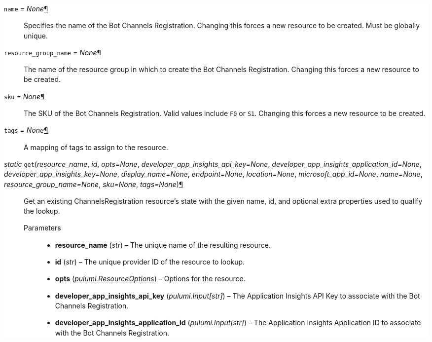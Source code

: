 <dl class="attribute">
<dt id="pulumi_azure.bot.ChannelsRegistration.name">
<code class="sig-name descname">name</code><em class="property"> = None</em><a class="headerlink" href="#pulumi_azure.bot.ChannelsRegistration.name" title="Permalink to this definition">¶</a></dt>
<dd><p>Specifies the name of the Bot Channels Registration. Changing this forces a new resource to be created. Must be globally unique.</p>
</dd></dl>

<dl class="attribute">
<dt id="pulumi_azure.bot.ChannelsRegistration.resource_group_name">
<code class="sig-name descname">resource_group_name</code><em class="property"> = None</em><a class="headerlink" href="#pulumi_azure.bot.ChannelsRegistration.resource_group_name" title="Permalink to this definition">¶</a></dt>
<dd><p>The name of the resource group in which to create the Bot Channels Registration. Changing this forces a new resource to be created.</p>
</dd></dl>

<dl class="attribute">
<dt id="pulumi_azure.bot.ChannelsRegistration.sku">
<code class="sig-name descname">sku</code><em class="property"> = None</em><a class="headerlink" href="#pulumi_azure.bot.ChannelsRegistration.sku" title="Permalink to this definition">¶</a></dt>
<dd><p>The SKU of the Bot Channels Registration. Valid values include <code class="docutils literal notranslate"><span class="pre">F0</span></code> or <code class="docutils literal notranslate"><span class="pre">S1</span></code>. Changing this forces a new resource to be created.</p>
</dd></dl>

<dl class="attribute">
<dt id="pulumi_azure.bot.ChannelsRegistration.tags">
<code class="sig-name descname">tags</code><em class="property"> = None</em><a class="headerlink" href="#pulumi_azure.bot.ChannelsRegistration.tags" title="Permalink to this definition">¶</a></dt>
<dd><p>A mapping of tags to assign to the resource.</p>
</dd></dl>

<dl class="method">
<dt id="pulumi_azure.bot.ChannelsRegistration.get">
<em class="property">static </em><code class="sig-name descname">get</code><span class="sig-paren">(</span><em class="sig-param">resource_name</em>, <em class="sig-param">id</em>, <em class="sig-param">opts=None</em>, <em class="sig-param">developer_app_insights_api_key=None</em>, <em class="sig-param">developer_app_insights_application_id=None</em>, <em class="sig-param">developer_app_insights_key=None</em>, <em class="sig-param">display_name=None</em>, <em class="sig-param">endpoint=None</em>, <em class="sig-param">location=None</em>, <em class="sig-param">microsoft_app_id=None</em>, <em class="sig-param">name=None</em>, <em class="sig-param">resource_group_name=None</em>, <em class="sig-param">sku=None</em>, <em class="sig-param">tags=None</em><span class="sig-paren">)</span><a class="headerlink" href="#pulumi_azure.bot.ChannelsRegistration.get" title="Permalink to this definition">¶</a></dt>
<dd><p>Get an existing ChannelsRegistration resource’s state with the given name, id, and optional extra
properties used to qualify the lookup.</p>
<dl class="field-list simple">
<dt class="field-odd">Parameters</dt>
<dd class="field-odd"><ul class="simple">
<li><p><strong>resource_name</strong> (<em>str</em>) – The unique name of the resulting resource.</p></li>
<li><p><strong>id</strong> (<em>str</em>) – The unique provider ID of the resource to lookup.</p></li>
<li><p><strong>opts</strong> (<a class="reference internal" href="../../pulumi/#pulumi.ResourceOptions" title="pulumi.ResourceOptions"><em>pulumi.ResourceOptions</em></a>) – Options for the resource.</p></li>
<li><p><strong>developer_app_insights_api_key</strong> (<em>pulumi.Input</em><em>[</em><em>str</em><em>]</em>) – The Application Insights API Key to associate with the Bot Channels Registration.</p></li>
<li><p><strong>developer_app_insights_application_id</strong> (<em>pulumi.Input</em><em>[</em><em>str</em><em>]</em>) – The Application Insights Application ID to associate with the Bot Channels Registration.</p></li>